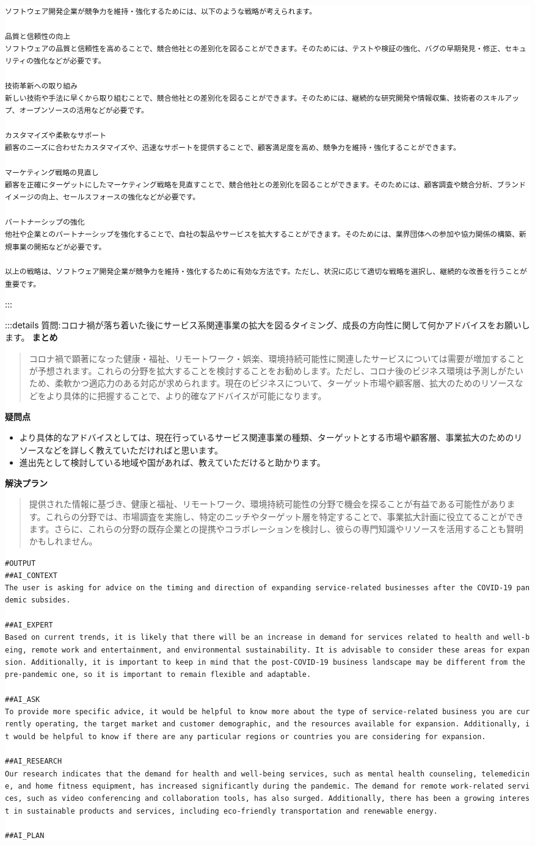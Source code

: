 ```:素の質問に対する回答例
ソフトウェア開発企業が競争力を維持・強化するためには、以下のような戦略が考えられます。

品質と信頼性の向上
ソフトウェアの品質と信頼性を高めることで、競合他社との差別化を図ることができます。そのためには、テストや検証の強化、バグの早期発見・修正、セキュリティの強化などが必要です。

技術革新への取り組み
新しい技術や手法に早くから取り組むことで、競合他社との差別化を図ることができます。そのためには、継続的な研究開発や情報収集、技術者のスキルアップ、オープンソースの活用などが必要です。

カスタマイズや柔軟なサポート
顧客のニーズに合わせたカスタマイズや、迅速なサポートを提供することで、顧客満足度を高め、競争力を維持・強化することができます。

マーケティング戦略の見直し
顧客を正確にターゲットにしたマーケティング戦略を見直すことで、競合他社との差別化を図ることができます。そのためには、顧客調査や競合分析、ブランドイメージの向上、セールスフォースの強化などが必要です。

パートナーシップの強化
他社や企業とのパートナーシップを強化することで、自社の製品やサービスを拡大することができます。そのためには、業界団体への参加や協力関係の構築、新規事業の開拓などが必要です。

以上の戦略は、ソフトウェア開発企業が競争力を維持・強化するために有効な方法です。ただし、状況に応じて適切な戦略を選択し、継続的な改善を行うことが重要です。
```
:::

:::details 質問:コロナ禍が落ち着いた後にサービス系関連事業の拡大を図るタイミング、成長の方向性に関して何かアドバイスをお願いします。
__まとめ__
> コロナ禍で顕著になった健康・福祉、リモートワーク・娯楽、環境持続可能性に関連したサービスについては需要が増加することが予想されます。これらの分野を拡大することを検討することをお勧めします。ただし、コロナ後のビジネス環境は予測しがたいため、柔軟かつ適応力のある対応が求められます。現在のビジネスについて、ターゲット市場や顧客層、拡大のためのリソースなどをより具体的に把握することで、より的確なアドバイスが可能になります。

__疑問点__
- より具体的なアドバイスとしては、現在行っているサービス関連事業の種類、ターゲットとする市場や顧客層、事業拡大のためのリソースなどを詳しく教えていただければと思います。
- 進出先として検討している地域や国があれば、教えていただけると助かります。

__解決プラン__
> 提供された情報に基づき、健康と福祉、リモートワーク、環境持続可能性の分野で機会を探ることが有益である可能性があります。これらの分野では、市場調査を実施し、特定のニッチやターゲット層を特定することで、事業拡大計画に役立てることができます。さらに、これらの分野の既存企業との提携やコラボレーションを検討し、彼らの専門知識やリソースを活用することも賢明かもしれません。

```:回答全文
#OUTPUT
##AI_CONTEXT
The user is asking for advice on the timing and direction of expanding service-related businesses after the COVID-19 pandemic subsides.

##AI_EXPERT
Based on current trends, it is likely that there will be an increase in demand for services related to health and well-being, remote work and entertainment, and environmental sustainability. It is advisable to consider these areas for expansion. Additionally, it is important to keep in mind that the post-COVID-19 business landscape may be different from the pre-pandemic one, so it is important to remain flexible and adaptable.

##AI_ASK
To provide more specific advice, it would be helpful to know more about the type of service-related business you are currently operating, the target market and customer demographic, and the resources available for expansion. Additionally, it would be helpful to know if there are any particular regions or countries you are considering for expansion.

##AI_RESEARCH
Our research indicates that the demand for health and well-being services, such as mental health counseling, telemedicine, and home fitness equipment, has increased significantly during the pandemic. The demand for remote work-related services, such as video conferencing and collaboration tools, has also surged. Additionally, there has been a growing interest in sustainable products and services, including eco-friendly transportation and renewable energy.

##AI_PLAN
```
